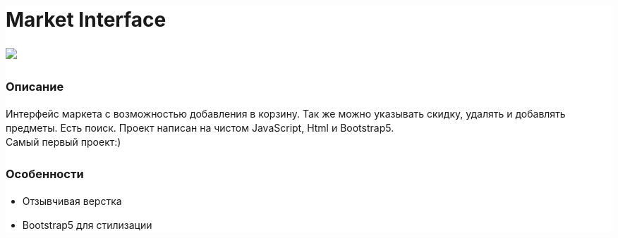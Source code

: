 # Market Interface

<img src="demo.gif" width="100%" height="auto" />

### Описание

Интерфейс маркета с возможностью добавления в корзину. Так же можно указывать скидку, удалять и добавлять предметы. Есть поиск. Проект написан на чистом JavaScript, Html и Bootstrap5.   
Самый первый проект:)

### Особенности

- Отзывчивая верстка

- Bootstrap5 для стилизации

